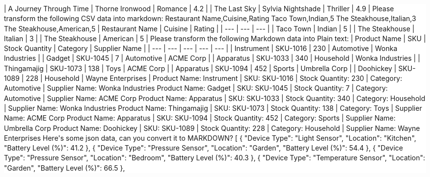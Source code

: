 | A Journey Through Time | Thorne Ironwood | Romance | 4.2 |
| The Last Sky | Sylvia Nightshade | Thriller | 4.9 |
<end>Please transform the following CSV data into markdown:
Restaurant Name,Cuisine,Rating
Taco Town,Indian,5
The Steakhouse,Italian,3
The Steakhouse,American,5
<start>
| Restaurant Name | Cuisine | Rating |
| --- | --- | --- |
| Taco Town | Indian | 5 |
| The Steakhouse | Italian | 3 |
| The Steakhouse | American | 5 |
<end>Please transform the following Markdown data into Plain text:
| Product Name | SKU | Stock Quantity | Category | Supplier Name |
| --- | --- | --- | --- | --- |
| Instrument | SKU-1016 | 230 | Automotive | Wonka Industries |
| Gadget | SKU-1045 | 7 | Automotive | ACME Corp |
| Apparatus | SKU-1033 | 340 | Household | Wonka Industries |
| Thingamajig | SKU-1073 | 138 | Toys | ACME Corp |
| Apparatus | SKU-1094 | 452 | Sports | Umbrella Corp |
| Doohickey | SKU-1089 | 228 | Household | Wayne Enterprises |<start>
Product Name: Instrument | SKU: SKU-1016 | Stock Quantity: 230 | Category: Automotive | Supplier Name: Wonka Industries
Product Name: Gadget | SKU: SKU-1045 | Stock Quantity: 7 | Category: Automotive | Supplier Name: ACME Corp
Product Name: Apparatus | SKU: SKU-1033 | Stock Quantity: 340 | Category: Household | Supplier Name: Wonka Industries
Product Name: Thingamajig | SKU: SKU-1073 | Stock Quantity: 138 | Category: Toys | Supplier Name: ACME Corp
Product Name: Apparatus | SKU: SKU-1094 | Stock Quantity: 452 | Category: Sports | Supplier Name: Umbrella Corp
Product Name: Doohickey | SKU: SKU-1089 | Stock Quantity: 228 | Category: Household | Supplier Name: Wayne Enterprises
<end>Here's some json data, can you convert it to MARKDOWN?
[
    {
        "Device Type": "Light Sensor",
        "Location": "Kitchen",
        "Battery Level (%)": 41.2
    },
    {
        "Device Type": "Pressure Sensor",
        "Location": "Garden",
        "Battery Level (%)": 54.4
    },
    {
        "Device Type": "Pressure Sensor",
        "Location": "Bedroom",
        "Battery Level (%)": 40.3
    },
    {
        "Device Type": "Temperature Sensor",
        "Location": "Garden",
        "Battery Level (%)": 66.5
    },